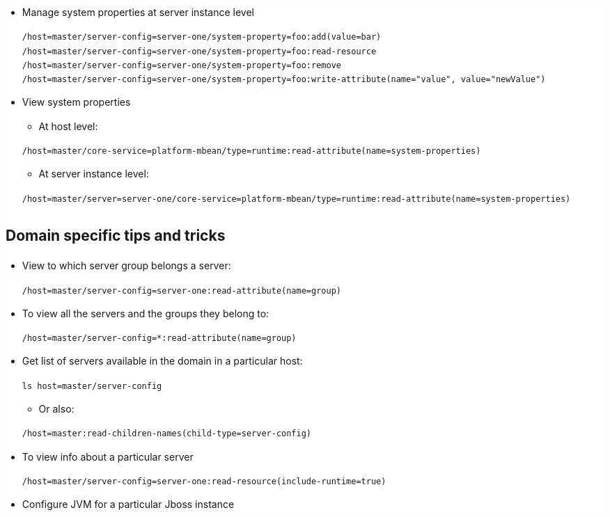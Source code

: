 * Manage system properties at server instance level
    
    ```
    /host=master/server-config=server-one/system-property=foo:add(value=bar)
    /host=master/server-config=server-one/system-property=foo:read-resource
    /host=master/server-config=server-one/system-property=foo:remove
    /host=master/server-config=server-one/system-property=foo:write-attribute(name="value", value="newValue")
    ```
    
* View system properties
    * At host level:
    
    ```
    /host=master/core-service=platform-mbean/type=runtime:read-attribute(name=system-properties)
    ```
    
    * At server instance level:
    
    ```
    /host=master/server=server-one/core-service=platform-mbean/type=runtime:read-attribute(name=system-properties)
    ```


## Domain specific tips and tricks

* View to which server group belongs a server:
    
    ```
    /host=master/server-config=server-one:read-attribute(name=group)
    ```
    
* To view all the servers and the groups they belong to:
    
    ```
    /host=master/server-config=*:read-attribute(name=group)
    ```
    
* Get list of servers available in the domain in a particular host:
    
    ```
    ls host=master/server-config
    ```
    
    * Or also:
    
    ```
    /host=master:read-children-names(child-type=server-config)
    ```
    
* To view info about a particular server
    
    ```
    /host=master/server-config=server-one:read-resource(include-runtime=true)
    ```
    
* Configure JVM for a particular Jboss instance
    